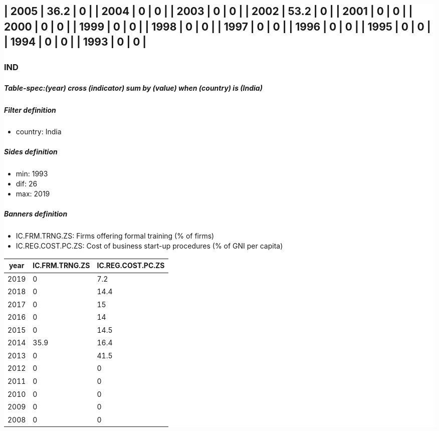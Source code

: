   | 2005 |           36.2 |                 0 |
  | 2004 |              0 |                 0 |
  | 2003 |              0 |                 0 |
  | 2002 |           53.2 |                 0 |
  | 2001 |              0 |                 0 |
  | 2000 |              0 |                 0 |
  | 1999 |              0 |                 0 |
  | 1998 |              0 |                 0 |
  | 1997 |              0 |                 0 |
  | 1996 |              0 |                 0 |
  | 1995 |              0 |                 0 |
  | 1994 |              0 |                 0 |
  | 1993 |              0 |                 0 |
---

### IND

##### Table-spec:(year) cross (indicator) sum by (value) when (country) is (India)

##### Filter definition
  - country: India

##### Sides definition
  - min: 1993
  - dif: 26
  - max: 2019

##### Banners definition
  - IC.FRM.TRNG.ZS: Firms offering formal training (% of firms)
  - IC.REG.COST.PC.ZS: Cost of business start-up procedures (% of GNI per capita)

  | year | IC.FRM.TRNG.ZS | IC.REG.COST.PC.ZS |
  | ---- | -------------- | ----------------- |
  | 2019 |              0 |               7.2 |
  | 2018 |              0 |              14.4 |
  | 2017 |              0 |                15 |
  | 2016 |              0 |                14 |
  | 2015 |              0 |              14.5 |
  | 2014 |           35.9 |              16.4 |
  | 2013 |              0 |              41.5 |
  | 2012 |              0 |                 0 |
  | 2011 |              0 |                 0 |
  | 2010 |              0 |                 0 |
  | 2009 |              0 |                 0 |
  | 2008 |              0 |                 0 |